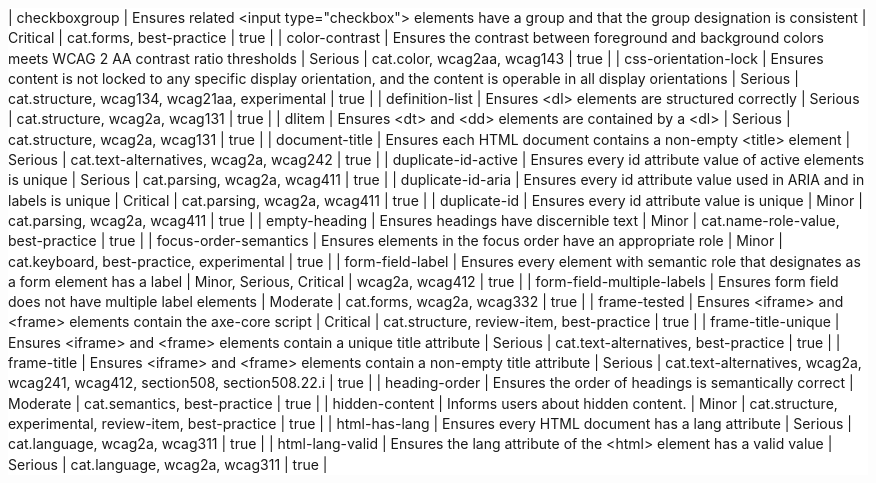 | checkboxgroup                       | Ensures related &lt;input type=&quot;checkbox&quot;&gt; elements have a group and that the group designation is consistent | Critical                 | cat.forms, best-practice                                                     | true               |
| color-contrast                      | Ensures the contrast between foreground and background colors meets WCAG 2 AA contrast ratio thresholds                    | Serious                  | cat.color, wcag2aa, wcag143                                                  | true               |
| css-orientation-lock                | Ensures content is not locked to any specific display orientation, and the content is operable in all display orientations | Serious                  | cat.structure, wcag134, wcag21aa, experimental                               | true               |
| definition-list                     | Ensures &lt;dl&gt; elements are structured correctly                                                                       | Serious                  | cat.structure, wcag2a, wcag131                                               | true               |
| dlitem                              | Ensures &lt;dt&gt; and &lt;dd&gt; elements are contained by a &lt;dl&gt;                                                   | Serious                  | cat.structure, wcag2a, wcag131                                               | true               |
| document-title                      | Ensures each HTML document contains a non-empty &lt;title&gt; element                                                      | Serious                  | cat.text-alternatives, wcag2a, wcag242                                       | true               |
| duplicate-id-active                 | Ensures every id attribute value of active elements is unique                                                              | Serious                  | cat.parsing, wcag2a, wcag411                                                 | true               |
| duplicate-id-aria                   | Ensures every id attribute value used in ARIA and in labels is unique                                                      | Critical                 | cat.parsing, wcag2a, wcag411                                                 | true               |
| duplicate-id                        | Ensures every id attribute value is unique                                                                                 | Minor                    | cat.parsing, wcag2a, wcag411                                                 | true               |
| empty-heading                       | Ensures headings have discernible text                                                                                     | Minor                    | cat.name-role-value, best-practice                                           | true               |
| focus-order-semantics               | Ensures elements in the focus order have an appropriate role                                                               | Minor                    | cat.keyboard, best-practice, experimental                                    | true               |
| form-field-label                    | Ensures every element with semantic role that designates as a form element has a label                                     | Minor, Serious, Critical | wcag2a, wcag412                                                              | true               |
| form-field-multiple-labels          | Ensures form field does not have multiple label elements                                                                   | Moderate                 | cat.forms, wcag2a, wcag332                                                   | true               |
| frame-tested                        | Ensures &lt;iframe&gt; and &lt;frame&gt; elements contain the axe-core script                                              | Critical                 | cat.structure, review-item, best-practice                                    | true               |
| frame-title-unique                  | Ensures &lt;iframe&gt; and &lt;frame&gt; elements contain a unique title attribute                                         | Serious                  | cat.text-alternatives, best-practice                                         | true               |
| frame-title                         | Ensures &lt;iframe&gt; and &lt;frame&gt; elements contain a non-empty title attribute                                      | Serious                  | cat.text-alternatives, wcag2a, wcag241, wcag412, section508, section508.22.i | true               |
| heading-order                       | Ensures the order of headings is semantically correct                                                                      | Moderate                 | cat.semantics, best-practice                                                 | true               |
| hidden-content                      | Informs users about hidden content.                                                                                        | Minor                    | cat.structure, experimental, review-item, best-practice                      | true               |
| html-has-lang                       | Ensures every HTML document has a lang attribute                                                                           | Serious                  | cat.language, wcag2a, wcag311                                                | true               |
| html-lang-valid                     | Ensures the lang attribute of the &lt;html&gt; element has a valid value                                                   | Serious                  | cat.language, wcag2a, wcag311                                                | true               |